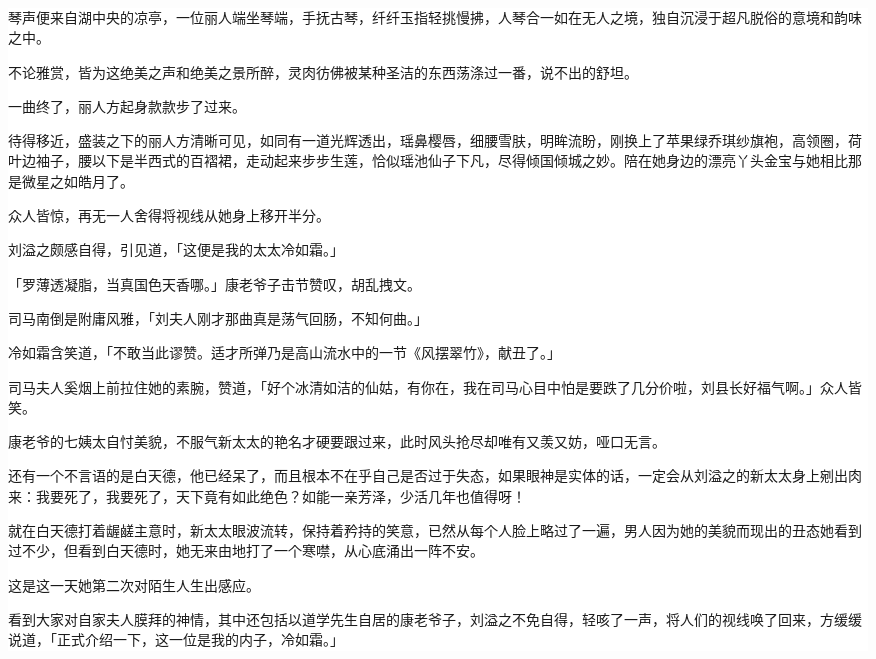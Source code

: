琴声便来自湖中央的凉亭，一位丽人端坐琴端，手抚古琴，纤纤玉指轻挑慢拂，人琴合一如在无人之境，独自沉浸于超凡脱俗的意境和韵味之中。

不论雅赏，皆为这绝美之声和绝美之景所醉，灵肉彷佛被某种圣洁的东西荡涤过一番，说不出的舒坦。

一曲终了，丽人方起身款款步了过来。

待得移近，盛装之下的丽人方清晰可见，如同有一道光辉透出，瑶鼻樱唇，细腰雪肤，明眸流盼，刚换上了苹果绿乔琪纱旗袍，高领圈，荷叶边袖子，腰以下是半西式的百褶裙，走动起来步步生莲，恰似瑶池仙子下凡，尽得倾国倾城之妙。陪在她身边的漂亮丫头金宝与她相比那是微星之如皓月了。

众人皆惊，再无一人舍得将视线从她身上移开半分。

刘溢之颇感自得，引见道，「这便是我的太太冷如霜。」

「罗薄透凝脂，当真国色天香哪。」康老爷子击节赞叹，胡乱拽文。

司马南倒是附庸风雅，「刘夫人刚才那曲真是荡气回肠，不知何曲。」

冷如霜含笑道，「不敢当此谬赞。适才所弹乃是高山流水中的一节《风摆翠竹》，献丑了。」

司马夫人奚烟上前拉住她的素腕，赞道，「好个冰清如洁的仙姑，有你在，我在司马心目中怕是要跌了几分价啦，刘县长好福气啊。」众人皆笑。

康老爷的七姨太自忖美貌，不服气新太太的艳名才硬要跟过来，此时风头抢尽却唯有又羡又妨，哑口无言。

还有一个不言语的是白天德，他已经呆了，而且根本不在乎自己是否过于失态，如果眼神是实体的话，一定会从刘溢之的新太太身上剜出肉来：我要死了，我要死了，天下竟有如此绝色？如能一亲芳泽，少活几年也值得呀！

就在白天德打着龌鹾主意时，新太太眼波流转，保持着矜持的笑意，已然从每个人脸上略过了一遍，男人因为她的美貌而现出的丑态她看到过不少，但看到白天德时，她无来由地打了一个寒噤，从心底涌出一阵不安。

这是这一天她第二次对陌生人生出感应。

看到大家对自家夫人膜拜的神情，其中还包括以道学先生自居的康老爷子，刘溢之不免自得，轻咳了一声，将人们的视线唤了回来，方缓缓说道，「正式介绍一下，这一位是我的内子，冷如霜。」

